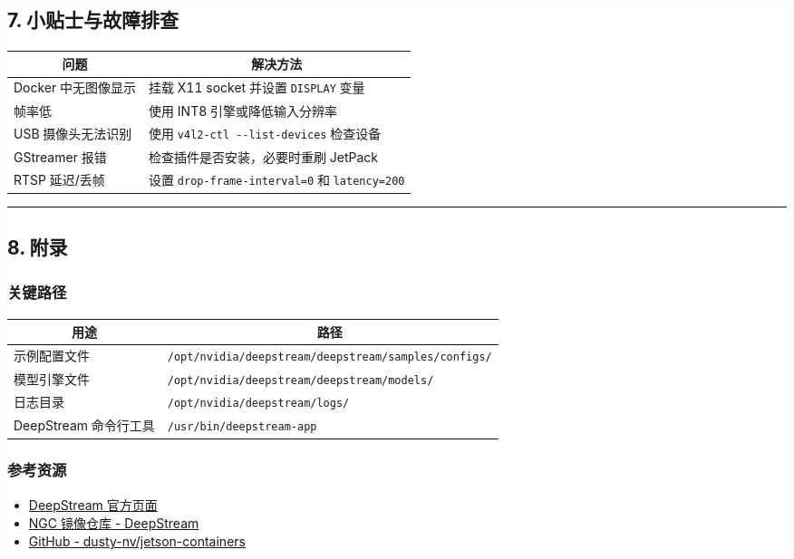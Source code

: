 ## 7. 小贴士与故障排查

| 问题            | 解决方法                                       |
| ------------- | ------------------------------------------ |
| Docker 中无图像显示 | 挂载 X11 socket 并设置 `DISPLAY` 变量             |
| 帧率低           | 使用 INT8 引擎或降低输入分辨率                         |
| USB 摄像头无法识别   | 使用 `v4l2-ctl --list-devices` 检查设备          |
| GStreamer 报错  | 检查插件是否安装，必要时重刷 JetPack                     |
| RTSP 延迟/丢帧    | 设置 `drop-frame-interval=0` 和 `latency=200` |

---

## 8. 附录

### 关键路径

| 用途               | 路径                                                   |
| ---------------- | ---------------------------------------------------- |
| 示例配置文件           | `/opt/nvidia/deepstream/deepstream/samples/configs/` |
| 模型引擎文件           | `/opt/nvidia/deepstream/deepstream/models/`          |
| 日志目录             | `/opt/nvidia/deepstream/logs/`                       |
| DeepStream 命令行工具 | `/usr/bin/deepstream-app`                            |

### 参考资源

- [DeepStream 官方页面](https://developer.nvidia.com/deepstream-sdk)  
- [NGC 镜像仓库 - DeepStream](https://catalog.ngc.nvidia.com/orgs/nvidia/containers/deepstream)  
- [GitHub - dusty-nv/jetson-containers](https://github.com/dusty-nv/jetson-containers)
